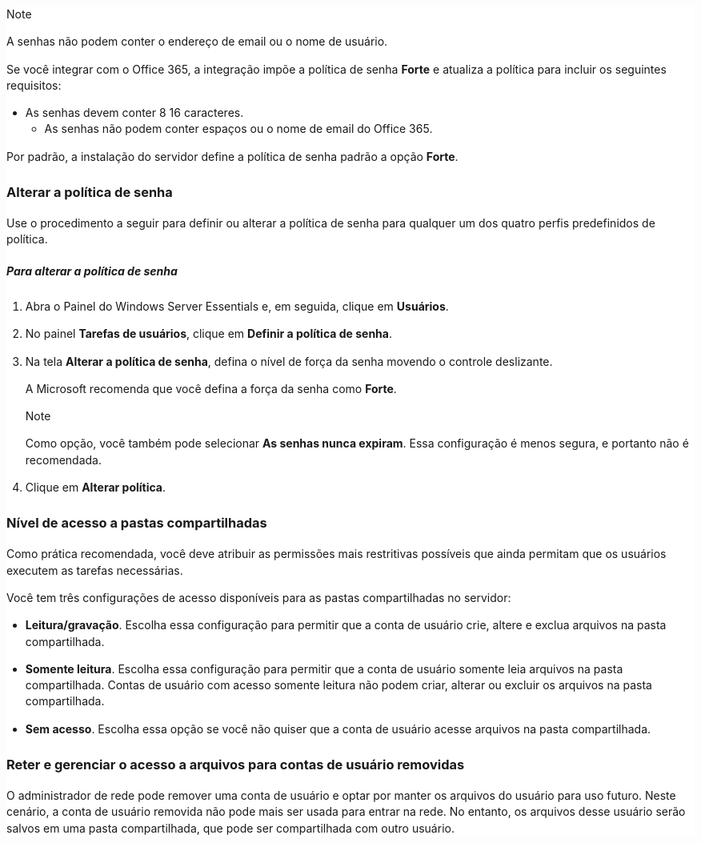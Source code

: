   > [!NOTE]
  >  A senhas não podem conter o endereço de email ou o nome de usuário.  
  > 
  >  Se você integrar com o Office 365, a integração impõe a política de senha **Forte** e atualiza a política para incluir os seguintes requisitos:  
  > 
  > - As senhas devem conter 8 16 caracteres.  
  >   -   As senhas não podem conter espaços ou o nome de email do Office 365.  
  
  Por padrão, a instalação do servidor define a política de senha padrão a opção **Forte**.  
  
###  <a name="change-the-password-policy"></a><a name="BKMK_Access4"></a>Alterar a política de senha  
 Use o procedimento a seguir para definir ou alterar a política de senha para qualquer um dos quatro perfis predefinidos de política.  
  
##### <a name="to-change-the-password-policy"></a>Para alterar a política de senha  
  
1.  Abra o Painel do Windows Server Essentials e, em seguida, clique em **Usuários**.  
  
2.  No painel **Tarefas de usuários**, clique em **Definir a política de senha**.  
  
3.  Na tela **Alterar a política de senha**, defina o nível de força da senha movendo o controle deslizante.  
  
     A Microsoft recomenda que você defina a força da senha como **Forte**.  
  
    > [!NOTE]
    >  Como opção, você também pode selecionar **As senhas nunca expiram**. Essa configuração é menos segura, e portanto não é recomendada.  
  
4.  Clique em **Alterar política**.  
  
###  <a name="level-of-access-to-shared-folders"></a><a name="BKMK_Access5"></a>Nível de acesso a pastas compartilhadas  
 Como prática recomendada, você deve atribuir as permissões mais restritivas possíveis que ainda permitam que os usuários executem as tarefas necessárias.  
  
 Você tem três configurações de acesso disponíveis para as pastas compartilhadas no servidor:  
  
-   **Leitura/gravação**.  Escolha essa configuração para permitir que a conta de usuário crie, altere e exclua arquivos na pasta compartilhada.  
  
-   **Somente leitura**.  Escolha essa configuração para permitir que a conta de usuário somente leia arquivos na pasta compartilhada. Contas de usuário com acesso somente leitura não podem criar, alterar ou excluir os arquivos na pasta compartilhada.  
  
-   **Sem acesso**.  Escolha essa opção se você não quiser que a conta de usuário acesse arquivos na pasta compartilhada.  
  
###  <a name="retain-and-manage-access-to-files-for-removed-user-accounts"></a><a name="BKMK_Access6"></a>Reter e gerenciar o acesso a arquivos para contas de usuário removidas  
 O administrador de rede pode remover uma conta de usuário e optar por manter os arquivos do usuário para uso futuro. Neste cenário, a conta de usuário removida não pode mais ser usada para entrar na rede. No entanto, os arquivos desse usuário serão salvos em uma pasta compartilhada, que pode ser compartilhada com outro usuário.  
  